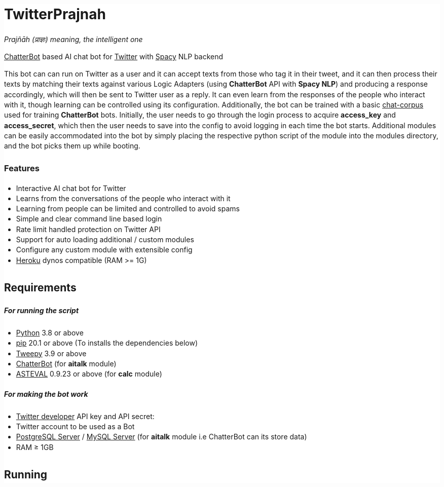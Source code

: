 # TwitterPrajnah
_Prajñāh (प्राज्ञः) meaning, the intelligent one_

[ChatterBot](https://github.com/gunthercox/ChatterBot) based AI chat bot for [Twitter](https://twitter.com/) with [Spacy](https://spacy.io/) NLP backend


This bot can can run on Twitter as a user and it can accept texts from those who tag it in their tweet, and it can then process their texts by matching their texts against various Logic Adapters (using **ChatterBot** API with **Spacy NLP**) and producing a response accordingly, which will then be sent to Twitter user as a reply. It can even learn from the responses of the people who interact with it, though learning can be controlled using its configuration. Additionally, the bot can be trained with a basic [chat-corpus](https://github.com/darajnish/ChatterBot/blob/master/docs/corpus.rst) used for training **ChatterBot** bots. Initially, the user needs to go through the login process to acquire **access_key** and **access_secret**, which then the user needs to save into the config to avoid logging in each time the bot starts.  Additional modules can be easily accommodated into the bot by simply placing the respective python script of the module into the modules directory, and the bot picks them up while booting.

### Features

* Interactive AI chat bot for Twitter
* Learns from the conversations of the people who interact with it
* Learning from people can be limited and controlled to avoid spams
* Simple and clear command line based login
* Rate limit handled protection on Twitter API
* Support for auto loading additional / custom modules
* Configure any custom module with extensible config
* [Heroku](https://www.heroku.com/) dynos compatible (RAM >= 1G)

## Requirements

##### For running the script

- [Python](https://www.python.org/downloads/) 3.8 or above
- [pip](https://pip.pypa.io/en/stable/installing/) 20.1 or above (To installs the dependencies below)
- [Tweepy](https://github.com/tweepy/tweepy) 3.9 or above
- [ChatterBot](https://github.com/darajnish/ChatterBot) (for **aitalk** module)
- [ASTEVAL](https://newville.github.io/asteval/) 0.9.23 or above (for **calc** module)

##### For making the bot work

- [Twitter developer](https://developer.twitter.com/) API key and API secret: 
- Twitter account to be used as a Bot
- [PostgreSQL Server](https://www.postgresql.org/download/) / [MySQL Server](https://mariadb.org/download/) (for **aitalk** module i.e ChatterBot can its store data)
- RAM ≥ 1GB

## Running

